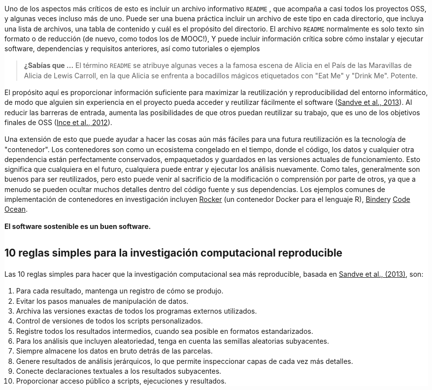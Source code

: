 Uno de los aspectos más críticos de esto es incluir un archivo informativo `README` , que acompaña a casi todos los proyectos OSS, y algunas veces incluso más de uno. Puede ser una buena práctica incluir un archivo de este tipo en cada directorio, que incluya una lista de archivos, una tabla de contenido y cuál es el propósito del directorio. El archivo `README` normalmente es solo texto sin formato o de reducción (de nuevo, como todos los de MOOC!), Y puede incluir información crítica sobre cómo instalar y ejecutar software, dependencias y requisitos anteriores, así como tutoriales o ejemplos

> **¿Sabías que ...** El término `README` se atribuye algunas veces a la famosa escena de Alicia en el País de las Maravillas de Alicia de Lewis Carroll, en la que Alicia se enfrenta a bocadillos mágicos etiquetados con "Eat Me" y "Drink Me". Potente.

El propósito aquí es proporcionar información suficiente para maximizar la reutilización y reproducibilidad del entorno informático, de modo que alguien sin experiencia en el proyecto pueda acceder y reutilizar fácilmente el software ([Sandve et al., 2013](https://github.com/OpenScienceMOOC/Module-5-Open-Research-Software-and-Open-Source/blob/master/Reading%20Material_Open%20Source%20and%20Open%20Research%20Software/Sandve%20et%20al.%2C%202013.PDF)). Al reducir las barreras de entrada, aumenta las posibilidades de que otros puedan reutilizar su trabajo, que es uno de los objetivos finales de OSS ([Ince et al., 2012](https://github.com/OpenScienceMOOC/Module-5-Open-Research-Software-and-Open-Source/blob/master/Reading%20Material_Open%20Source%20and%20Open%20Research%20Software/Ince%20et%20al.%2C%202012.pdf)).

Una extensión de esto que puede ayudar a hacer las cosas aún más fáciles para una futura reutilización es la tecnología de "contenedor". Los contenedores son como un ecosistema congelado en el tiempo, donde el código, los datos y cualquier otra dependencia están perfectamente conservados, empaquetados y guardados en las versiones actuales de funcionamiento. Esto significa que cualquiera en el futuro, cualquiera puede entrar y ejecutar los análisis nuevamente. Como tales, generalmente son buenos para ser reutilizados, pero esto puede venir al sacrificio de la modificación o comprensión por parte de otros, ya que a menudo se pueden ocultar muchos detalles dentro del código fuente y sus dependencias. Los ejemplos comunes de implementación de contenedores en investigación incluyen [Rocker](https://github.com/OpenScienceMOOC/Module-5-Open-Research-Software-and-Open-Source/blob/master/Reading%20Material_Open%20Source%20and%20Open%20Research%20Software/Boettiger%20and%20Eddelbuettel%2C%202017.pdf) (un contenedor Docker para el lenguaje R), [Binder](https://mybinder.readthedocs.io/en/latest/)y [Code Ocean](https://codeocean.com/).

**El software sostenible es un buen software.**

  


## 10 reglas simples para la investigación computacional reproducible

Las 10 reglas simples para hacer que la investigación computacional sea más reproducible, basada en [Sandve et al., (2013)](https://github.com/OpenScienceMOOC/Module-5-Open-Research-Software-and-Open-Source/blob/master/Reading%20Material_Open%20Source%20and%20Open%20Research%20Software/Sandve%20et%20al.%2C%202013.PDF), son:

1. Para cada resultado, mantenga un registro de cómo se produjo.
2. Evitar los pasos manuales de manipulación de datos.
3. Archiva las versiones exactas de todos los programas externos utilizados.
4. Control de versiones de todos los scripts personalizados.
5. Registre todos los resultados intermedios, cuando sea posible en formatos estandarizados.
6. Para los análisis que incluyen aleatoriedad, tenga en cuenta las semillas aleatorias subyacentes.
7. Siempre almacene los datos en bruto detrás de las parcelas.
8. Genere resultados de análisis jerárquicos, lo que permite inspeccionar capas de cada vez más detalles.
9. Conecte declaraciones textuales a los resultados subyacentes.
10. Proporcionar acceso público a scripts, ejecuciones y resultados.
